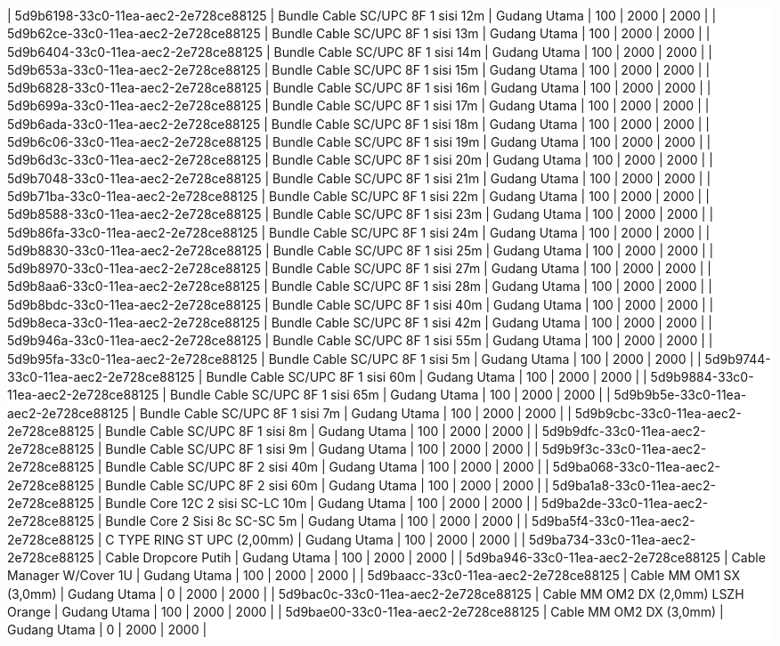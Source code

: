| 5d9b6198-33c0-11ea-aec2-2e728ce88125 | Bundle Cable SC/UPC 8F 1 sisi 12m                               | Gudang Utama   | 100       | 2000           | 2000           |
| 5d9b62ce-33c0-11ea-aec2-2e728ce88125 | Bundle Cable SC/UPC 8F 1 sisi 13m                               | Gudang Utama   | 100       | 2000           | 2000           |
| 5d9b6404-33c0-11ea-aec2-2e728ce88125 | Bundle Cable SC/UPC 8F 1 sisi 14m                               | Gudang Utama   | 100       | 2000           | 2000           |
| 5d9b653a-33c0-11ea-aec2-2e728ce88125 | Bundle Cable SC/UPC 8F 1 sisi 15m                               | Gudang Utama   | 100       | 2000           | 2000           |
| 5d9b6828-33c0-11ea-aec2-2e728ce88125 | Bundle Cable SC/UPC 8F 1 sisi 16m                               | Gudang Utama   | 100       | 2000           | 2000           |
| 5d9b699a-33c0-11ea-aec2-2e728ce88125 | Bundle Cable SC/UPC 8F 1 sisi 17m                               | Gudang Utama   | 100       | 2000           | 2000           |
| 5d9b6ada-33c0-11ea-aec2-2e728ce88125 | Bundle Cable SC/UPC 8F 1 sisi 18m                               | Gudang Utama   | 100       | 2000           | 2000           |
| 5d9b6c06-33c0-11ea-aec2-2e728ce88125 | Bundle Cable SC/UPC 8F 1 sisi 19m                               | Gudang Utama   | 100       | 2000           | 2000           |
| 5d9b6d3c-33c0-11ea-aec2-2e728ce88125 | Bundle Cable SC/UPC 8F 1 sisi 20m                               | Gudang Utama   | 100       | 2000           | 2000           |
| 5d9b7048-33c0-11ea-aec2-2e728ce88125 | Bundle Cable SC/UPC 8F 1 sisi 21m                               | Gudang Utama   | 100       | 2000           | 2000           |
| 5d9b71ba-33c0-11ea-aec2-2e728ce88125 | Bundle Cable SC/UPC 8F 1 sisi 22m                               | Gudang Utama   | 100       | 2000           | 2000           |
| 5d9b8588-33c0-11ea-aec2-2e728ce88125 | Bundle Cable SC/UPC 8F 1 sisi 23m                               | Gudang Utama   | 100       | 2000           | 2000           |
| 5d9b86fa-33c0-11ea-aec2-2e728ce88125 | Bundle Cable SC/UPC 8F 1 sisi 24m                               | Gudang Utama   | 100       | 2000           | 2000           |
| 5d9b8830-33c0-11ea-aec2-2e728ce88125 | Bundle Cable SC/UPC 8F 1 sisi 25m                               | Gudang Utama   | 100       | 2000           | 2000           |
| 5d9b8970-33c0-11ea-aec2-2e728ce88125 | Bundle Cable SC/UPC 8F 1 sisi 27m                               | Gudang Utama   | 100       | 2000           | 2000           |
| 5d9b8aa6-33c0-11ea-aec2-2e728ce88125 | Bundle Cable SC/UPC 8F 1 sisi 28m                               | Gudang Utama   | 100       | 2000           | 2000           |
| 5d9b8bdc-33c0-11ea-aec2-2e728ce88125 | Bundle Cable SC/UPC 8F 1 sisi 40m                               | Gudang Utama   | 100       | 2000           | 2000           |
| 5d9b8eca-33c0-11ea-aec2-2e728ce88125 | Bundle Cable SC/UPC 8F 1 sisi 42m                               | Gudang Utama   | 100       | 2000           | 2000           |
| 5d9b946a-33c0-11ea-aec2-2e728ce88125 | Bundle Cable SC/UPC 8F 1 sisi 55m                               | Gudang Utama   | 100       | 2000           | 2000           |
| 5d9b95fa-33c0-11ea-aec2-2e728ce88125 | Bundle Cable SC/UPC 8F 1 sisi 5m                                | Gudang Utama   | 100       | 2000           | 2000           |
| 5d9b9744-33c0-11ea-aec2-2e728ce88125 | Bundle Cable SC/UPC 8F 1 sisi 60m                               | Gudang Utama   | 100       | 2000           | 2000           |
| 5d9b9884-33c0-11ea-aec2-2e728ce88125 | Bundle Cable SC/UPC 8F 1 sisi 65m                               | Gudang Utama   | 100       | 2000           | 2000           |
| 5d9b9b5e-33c0-11ea-aec2-2e728ce88125 | Bundle Cable SC/UPC 8F 1 sisi 7m                                | Gudang Utama   | 100       | 2000           | 2000           |
| 5d9b9cbc-33c0-11ea-aec2-2e728ce88125 | Bundle Cable SC/UPC 8F 1 sisi 8m                                | Gudang Utama   | 100       | 2000           | 2000           |
| 5d9b9dfc-33c0-11ea-aec2-2e728ce88125 | Bundle Cable SC/UPC 8F 1 sisi 9m                                | Gudang Utama   | 100       | 2000           | 2000           |
| 5d9b9f3c-33c0-11ea-aec2-2e728ce88125 | Bundle Cable SC/UPC 8F 2 sisi 40m                               | Gudang Utama   | 100       | 2000           | 2000           |
| 5d9ba068-33c0-11ea-aec2-2e728ce88125 | Bundle Cable SC/UPC 8F 2 sisi 60m                               | Gudang Utama   | 100       | 2000           | 2000           |
| 5d9ba1a8-33c0-11ea-aec2-2e728ce88125 | Bundle Core 12C 2 sisi SC-LC 10m                                | Gudang Utama   | 100       | 2000           | 2000           |
| 5d9ba2de-33c0-11ea-aec2-2e728ce88125 | Bundle Core 2 Sisi 8c SC-SC 5m                                  | Gudang Utama   | 100       | 2000           | 2000           |
| 5d9ba5f4-33c0-11ea-aec2-2e728ce88125 | C TYPE RING ST UPC (2,00mm)                                     | Gudang Utama   | 100       | 2000           | 2000           |
| 5d9ba734-33c0-11ea-aec2-2e728ce88125 | Cable Dropcore Putih                                            | Gudang Utama   | 100       | 2000           | 2000           |
| 5d9ba946-33c0-11ea-aec2-2e728ce88125 | Cable Manager W/Cover 1U                                        | Gudang Utama   | 100       | 2000           | 2000           |
| 5d9baacc-33c0-11ea-aec2-2e728ce88125 | Cable MM OM1 SX (3,0mm)                                         | Gudang Utama   | 0         | 2000           | 2000           |
| 5d9bac0c-33c0-11ea-aec2-2e728ce88125 | Cable MM OM2 DX (2,0mm) LSZH Orange                             | Gudang Utama   | 100       | 2000           | 2000           |
| 5d9bae00-33c0-11ea-aec2-2e728ce88125 | Cable MM OM2 DX (3,0mm)                                         | Gudang Utama   | 0         | 2000           | 2000           |